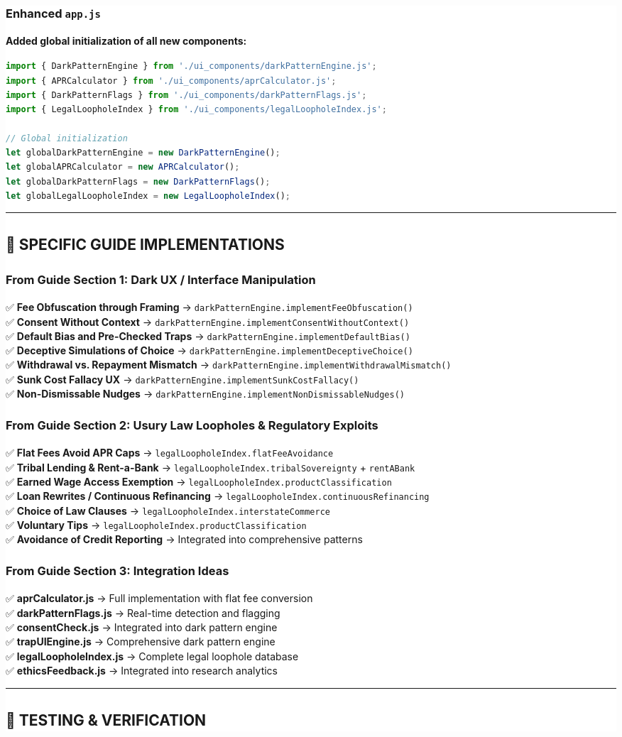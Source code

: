 ### Enhanced `app.js`
**Added global initialization of all new components:**

```javascript
import { DarkPatternEngine } from './ui_components/darkPatternEngine.js';
import { APRCalculator } from './ui_components/aprCalculator.js';
import { DarkPatternFlags } from './ui_components/darkPatternFlags.js';
import { LegalLoopholeIndex } from './ui_components/legalLoopholeIndex.js';

// Global initialization
let globalDarkPatternEngine = new DarkPatternEngine();
let globalAPRCalculator = new APRCalculator();
let globalDarkPatternFlags = new DarkPatternFlags();
let globalLegalLoopholeIndex = new LegalLoopholeIndex();
```

---

## 🎯 SPECIFIC GUIDE IMPLEMENTATIONS

### From Guide Section 1: Dark UX / Interface Manipulation
✅ **Fee Obfuscation through Framing** → `darkPatternEngine.implementFeeObfuscation()`  
✅ **Consent Without Context** → `darkPatternEngine.implementConsentWithoutContext()`  
✅ **Default Bias and Pre-Checked Traps** → `darkPatternEngine.implementDefaultBias()`  
✅ **Deceptive Simulations of Choice** → `darkPatternEngine.implementDeceptiveChoice()`  
✅ **Withdrawal vs. Repayment Mismatch** → `darkPatternEngine.implementWithdrawalMismatch()`  
✅ **Sunk Cost Fallacy UX** → `darkPatternEngine.implementSunkCostFallacy()`  
✅ **Non-Dismissable Nudges** → `darkPatternEngine.implementNonDismissableNudges()`

### From Guide Section 2: Usury Law Loopholes & Regulatory Exploits
✅ **Flat Fees Avoid APR Caps** → `legalLoopholeIndex.flatFeeAvoidance`  
✅ **Tribal Lending & Rent-a-Bank** → `legalLoopholeIndex.tribalSovereignty` + `rentABank`  
✅ **Earned Wage Access Exemption** → `legalLoopholeIndex.productClassification`  
✅ **Loan Rewrites / Continuous Refinancing** → `legalLoopholeIndex.continuousRefinancing`  
✅ **Choice of Law Clauses** → `legalLoopholeIndex.interstateCommerce`  
✅ **Voluntary Tips** → `legalLoopholeIndex.productClassification`  
✅ **Avoidance of Credit Reporting** → Integrated into comprehensive patterns

### From Guide Section 3: Integration Ideas
✅ **aprCalculator.js** → Full implementation with flat fee conversion  
✅ **darkPatternFlags.js** → Real-time detection and flagging  
✅ **consentCheck.js** → Integrated into dark pattern engine  
✅ **trapUIEngine.js** → Comprehensive dark pattern engine  
✅ **legalLoopholeIndex.js** → Complete legal loophole database  
✅ **ethicsFeedback.js** → Integrated into research analytics  

---

## 🧪 TESTING & VERIFICATION
